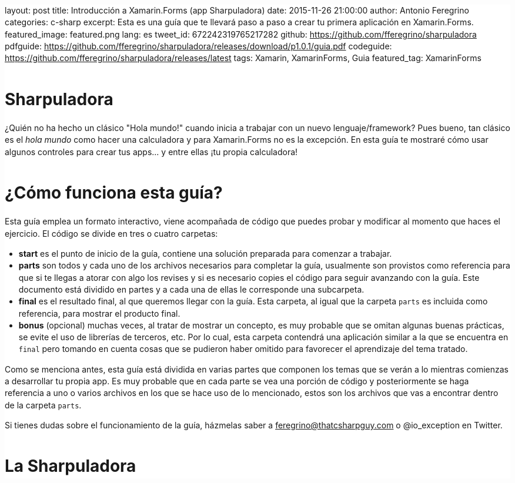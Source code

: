 layout: post
title: Introducción a Xamarin.Forms (app Sharpuladora)
date: 2015-11-26 21:00:00
author: Antonio Feregrino
categories: c-sharp
excerpt: Esta es una guía que te llevará paso a paso a crear tu primera aplicación en Xamarin.Forms.
featured_image: featured.png
lang: es
tweet_id: 672242319765217282
github: https://github.com/fferegrino/sharpuladora
pdfguide: https://github.com/fferegrino/sharpuladora/releases/download/p1.0.1/guia.pdf
codeguide: https://github.com/fferegrino/sharpuladora/releases/latest
tags: Xamarin, XamarinForms, Guia
featured_tag: XamarinForms

Sharpuladora
=  
¿Quién no ha hecho un clásico "Hola mundo!" cuando inicia a trabajar con un nuevo lenguaje/framework?
Pues bueno, tan clásico es el *hola mundo* como hacer una calculadora y para Xamarin.Forms no es la excepción. En esta guía te mostraré cómo usar algunos controles para crear tus apps... y entre ellas ¡tu propia calculadora!  

# ¿Cómo funciona esta guía? 
Esta guía emplea un formato interactivo, viene acompañada de código que puedes probar y modificar al momento que haces el ejercicio. El código se divide en tres o cuatro carpetas:  

 - **start** es el punto de inicio de la guía, contiene una solución preparada para comenzar a trabajar.
 - **parts** son todos y cada uno de los archivos necesarios para completar la guía, usualmente son provistos como referencia para que si te llegas a atorar con algo los revises y si es necesario copies el código para seguir avanzando con la guía. Este documento está dividido en partes y a cada una de ellas le corresponde una subcarpeta. 
 - **final** es el resultado final, al que queremos llegar con la guía. Esta carpeta, al igual que la carpeta `parts` es incluida como referencia, para mostrar el producto final.
 - **bonus** (opcional) muchas veces, al tratar de mostrar un concepto, es muy probable que se omitan algunas buenas prácticas, se evite el uso de librerías de terceros, etc. Por lo cual, esta carpeta contendrá una aplicación similar a la que se encuentra en `final` pero tomando en cuenta cosas que se pudieron haber omitido para favorecer el aprendizaje del tema tratado.  
 
Como se menciona antes, esta guía está dividida en varias partes que componen los temas que se verán a lo mientras comienzas a desarrollar tu propia app. Es muy probable que en cada parte se vea una porción de código y posteriormente se haga referencia a uno o varios archivos en los que se hace uso de lo mencionado, estos son los archivos que vas a encontrar dentro de la carpeta `parts`.  

Si tienes dudas sobre el funcionamiento de la guía, házmelas saber a feregrino@thatcsharpguy.com o @io_exception en Twitter. 

# La Sharpuladora
